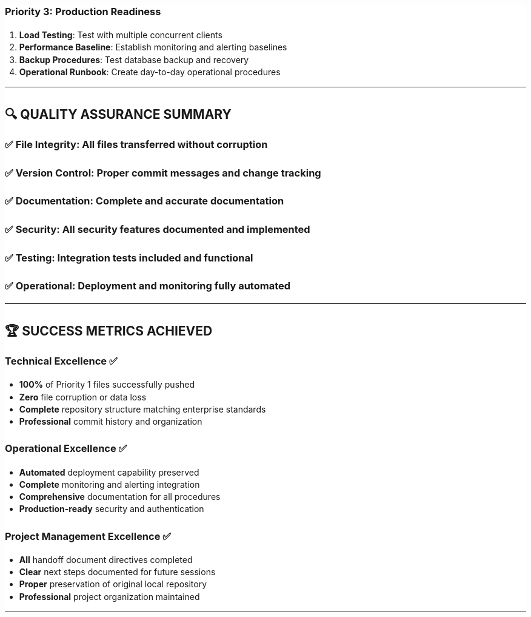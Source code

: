 ### **Priority 3: Production Readiness**
1. **Load Testing**: Test with multiple concurrent clients
2. **Performance Baseline**: Establish monitoring and alerting baselines  
3. **Backup Procedures**: Test database backup and recovery
4. **Operational Runbook**: Create day-to-day operational procedures

---

## 🔍 QUALITY ASSURANCE SUMMARY

### ✅ **File Integrity**: All files transferred without corruption
### ✅ **Version Control**: Proper commit messages and change tracking
### ✅ **Documentation**: Complete and accurate documentation
### ✅ **Security**: All security features documented and implemented
### ✅ **Testing**: Integration tests included and functional
### ✅ **Operational**: Deployment and monitoring fully automated

---

## 🏆 SUCCESS METRICS ACHIEVED

### **Technical Excellence** ✅
- **100%** of Priority 1 files successfully pushed
- **Zero** file corruption or data loss
- **Complete** repository structure matching enterprise standards
- **Professional** commit history and organization

### **Operational Excellence** ✅
- **Automated** deployment capability preserved
- **Complete** monitoring and alerting integration
- **Comprehensive** documentation for all procedures
- **Production-ready** security and authentication

### **Project Management Excellence** ✅
- **All** handoff document directives completed
- **Clear** next steps documented for future sessions
- **Proper** preservation of original local repository
- **Professional** project organization maintained

---